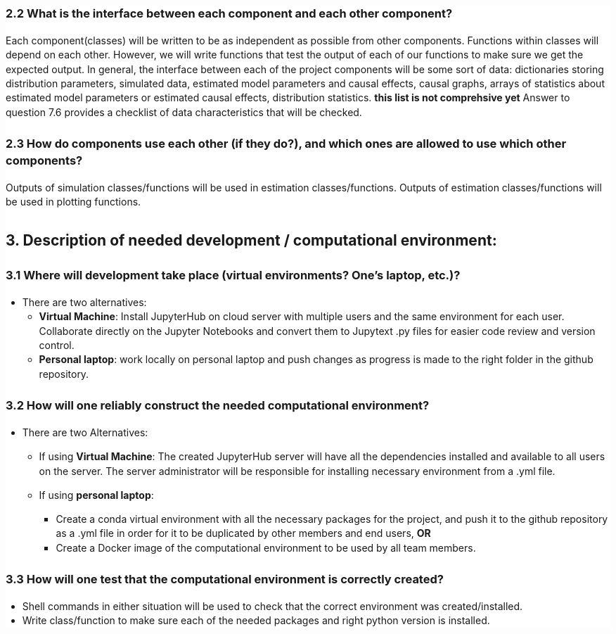 ### 2.2 What is the interface between each component and each other component?
Each component(classes) will be written to be as independent as possible from other components. Functions within classes
will depend on each other.
However, we will write functions that test the output of each of our functions to make sure we get the expected output.
In general, the interface between each of the project components will be some sort of data: dictionaries storing distribution parameters,
simulated data, estimated model parameters and causal effects, causal graphs, arrays of statistics about estimated model parameters or estimated causal effects, distribution statistics. **this list is not
comprehsive yet** Answer to question 7.6 provides a checklist of data characteristics that will be checked.

### 2.3 How do components use each other (if they do?), and which ones are allowed to use which other components?
Outputs of simulation classes/functions will be used in estimation classes/functions. 
Outputs of estimation classes/functions will be used in plotting functions.

## 3. Description of needed development / computational environment:
### 3.1  Where will development take place (virtual environments? One’s laptop, etc.)?

- There are two alternatives:
  - **Virtual Machine**: Install JupyterHub on cloud server with multiple users and the same environment for each user. Collaborate directly on the Jupyter Notebooks and convert them to Jupytext .py files for easier code review and version control.
  - **Personal laptop**: work locally on personal laptop and push changes as progress is made to the right folder in the github repository.

### 3.2  How will one reliably construct the needed computational environment?

- There are two Alternatives:
  - If using **Virtual Machine**: The created JupyterHub server will have all the dependencies installed and available to all users on the server. The server administrator will be responsible for installing necessary environment from a .yml file.
  
  - If using **personal laptop**: 
      * Create a conda virtual environment with all the necessary packages for the project, and push it to the github repository as a .yml file in order for it to be duplicated by other members and end users, **OR**
      * Create a Docker image of the computational environment to be used by all team members.

### 3.3  How will one test that the computational environment is correctly created?

- Shell commands in either situation will be used to check that the correct environment was created/installed.
- Write class/function to make sure each of the needed packages and right python version is installed.
